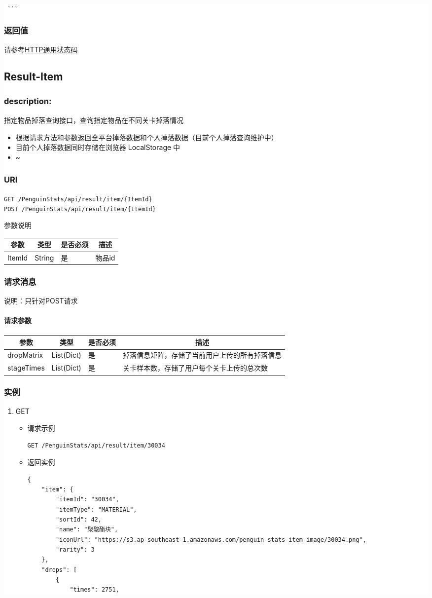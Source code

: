      
     ```

### 返回值

请参考[HTTP通用状态码](https://httpstatuses.com/)

## Result-Item

### description:

指定物品掉落查询接口，查询指定物品在不同关卡掉落情况

- 根据请求方法和参数返回全平台掉落数据和个人掉落数据（目前个人掉落查询维护中）
- 目前个人掉落数据同时存储在浏览器 LocalStorage 中
- ~

### URI

```
GET /PenguinStats/api/result/item/{ItemId}
POST /PenguinStats/api/result/item/{ItemId}
```

参数说明

| 参数   | 类型   | 是否必须 | 描述   |
| ------ | ------ | -------- | ------ |
| ItemId | String | 是       | 物品id |

### 请求消息

说明：只针对POST请求

#### 请求参数

| 参数       | 类型       | 是否必须 | 描述                                           |
| ---------- | ---------- | -------- | ---------------------------------------------- |
| dropMatrix | List(Dict) | 是       | 掉落信息矩阵，存储了当前用户上传的所有掉落信息 |
| stageTimes | List(Dict) | 是       | 关卡样本数，存储了用户每个关卡上传的总次数     |

### 实例

1. GET

   - 请求示例

     ```
     GET /PenguinStats/api/result/item/30034
     ```

   - 返回实例

     ```
     {
         "item": {
             "itemId": "30034",
             "itemType": "MATERIAL",
             "sortId": 42,
             "name": "聚酸酯块",
             "iconUrl": "https://s3.ap-southeast-1.amazonaws.com/penguin-stats-item-image/30034.png",
             "rarity": 3
         },
         "drops": [
             {
                 "times": 2751,